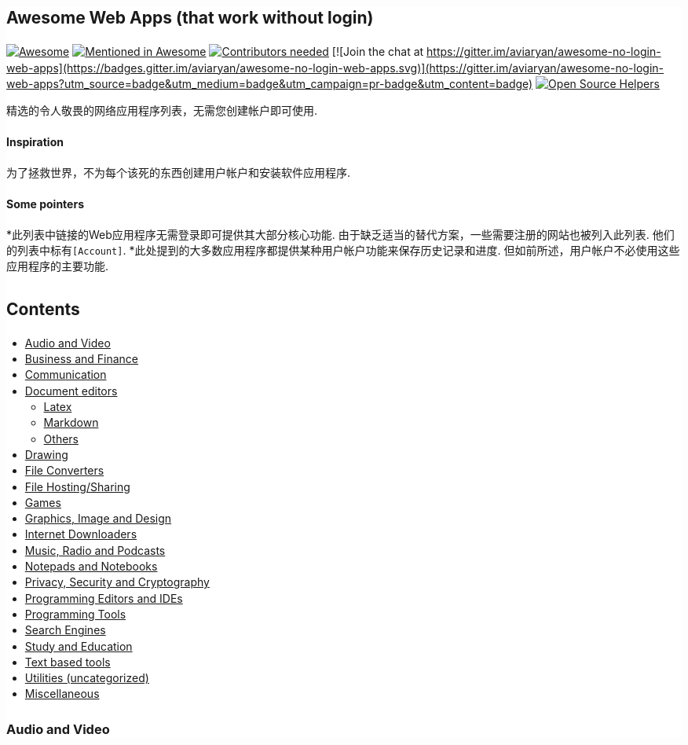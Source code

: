 ## Awesome Web Apps (that work without login)

[![Awesome](https://cdn.rawgit.com/sindresorhus/awesome/d7305f38d29fed78fa85652e3a63e154dd8e8829/media/badge.svg)](https://github.com/sindresorhus/awesome)
[![Mentioned in Awesome](https://awesome.re/mentioned-badge.svg)](https://awesome.re)
[![Contributors needed](https://img.shields.io/badge/contributors-needed-yellow.svg)](https://github.com/aviaryan/awesome-no-login-web-apps/blob/master/CONTRIBUTING.md)
[![Join the chat at https://gitter.im/aviaryan/awesome-no-login-web-apps](https://badges.gitter.im/aviaryan/awesome-no-login-web-apps.svg)](https://gitter.im/aviaryan/awesome-no-login-web-apps?utm_source=badge&utm_medium=badge&utm_campaign=pr-badge&utm_content=badge)
[![Open Source Helpers](https://www.codetriage.com/aviaryan/awesome-no-login-web-apps/badges/users.svg)](https://www.codetriage.com/aviaryan/awesome-no-login-web-apps)

精选的令人敬畏的网络应用程序列表，无需您创建帐户即可使用. 

#### Inspiration

为了拯救世界，不为每个该死的东西创建用户帐户和安装软件应用程序.

#### Some pointers

 *此列表中链接的Web应用程序无需登录即可提供其大部分核心功能.  由于缺乏适当的替代方案，一些需要注册的网站也被列入此列表.  他们的列表中标有`[Account]`.
 *此处提到的大多数应用程序都提供某种用户帐户功能来保存历史记录和进度.  但如前所述，用户帐户不必使用这些应用程序的主要功能. 


## Contents

* [Audio and Video](#audio-and-video)
* [Business and Finance](#business-and-finance)
* [Communication](#communication)
* [Document editors](#document-editors)
	* [Latex](#latex)
	* [Markdown](#markdown)
	* [Others](#doc-eds-others)
* [Drawing](#drawing)
* [File Converters](#file-converters)
* [File Hosting/Sharing](#file-hostingsharing)
* [Games](#games)
* [Graphics, Image and Design](#graphics-image-and-design)
* [Internet Downloaders](#internet-downloaders)
* [Music, Radio and Podcasts](#music-radio-and-podcasts)
* [Notepads and Notebooks](#notepads-and-notebooks)
* [Privacy, Security and Cryptography](#privacy-security-and-cryptography)
* [Programming Editors and IDEs](#programming-editors-and-ides)
* [Programming Tools](#programming-tools)
* [Search Engines](#search-engines)
* [Study and Education](#study-and-education)
* [Text based tools](#text-tools)
* [Utilities (uncategorized)](#utilities)
* [Miscellaneous](#miscellaneous)


### Audio and Video
